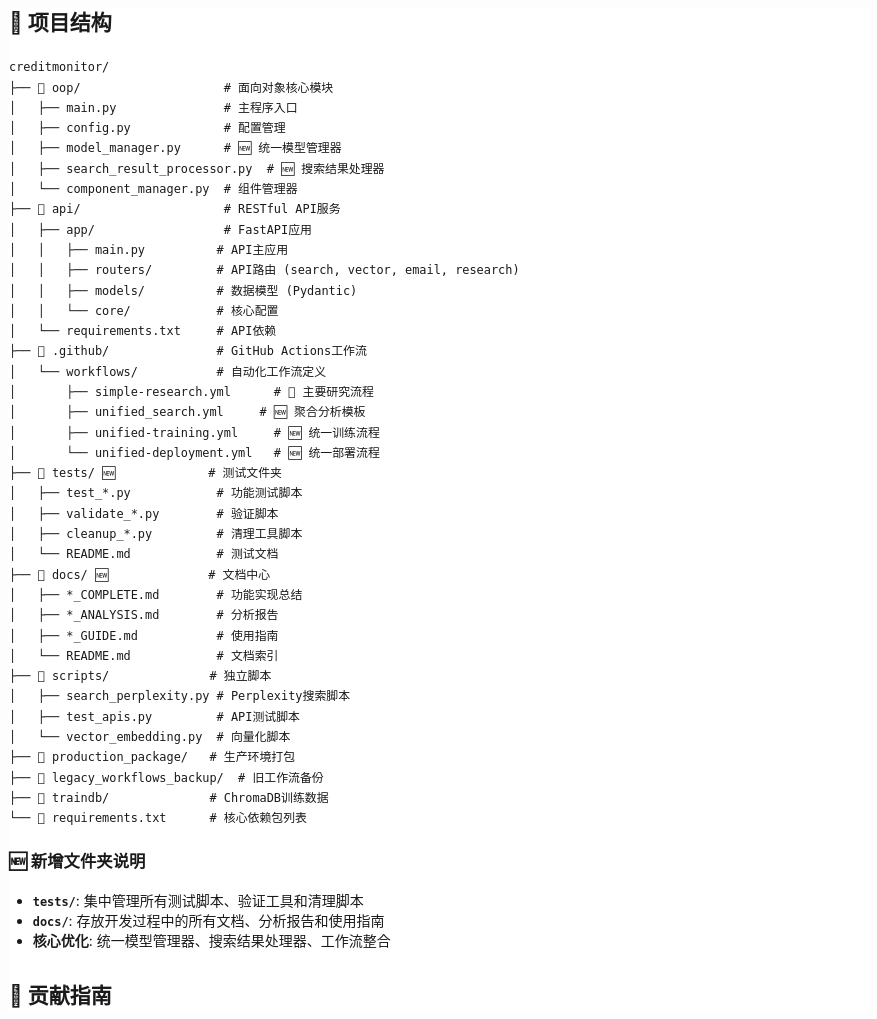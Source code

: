 ## 📁 项目结构

```
creditmonitor/
├── 📂 oop/                    # 面向对象核心模块
│   ├── main.py               # 主程序入口
│   ├── config.py             # 配置管理
│   ├── model_manager.py      # 🆕 统一模型管理器
│   ├── search_result_processor.py  # 🆕 搜索结果处理器
│   └── component_manager.py  # 组件管理器
├── 📂 api/                    # RESTful API服务
│   ├── app/                  # FastAPI应用
│   │   ├── main.py          # API主应用
│   │   ├── routers/         # API路由 (search, vector, email, research)
│   │   ├── models/          # 数据模型 (Pydantic)
│   │   └── core/            # 核心配置
│   └── requirements.txt     # API依赖
├── 📂 .github/               # GitHub Actions工作流
│   └── workflows/           # 自动化工作流定义
│       ├── simple-research.yml      # 🎯 主要研究流程
│       ├── unified_search.yml     # 🆕 聚合分析模板
│       ├── unified-training.yml     # 🆕 统一训练流程
│       └── unified-deployment.yml   # 🆕 统一部署流程
├── 📂 tests/ 🆕             # 测试文件夹
│   ├── test_*.py            # 功能测试脚本
│   ├── validate_*.py        # 验证脚本
│   ├── cleanup_*.py         # 清理工具脚本
│   └── README.md            # 测试文档
├── 📂 docs/ 🆕              # 文档中心
│   ├── *_COMPLETE.md        # 功能实现总结
│   ├── *_ANALYSIS.md        # 分析报告
│   ├── *_GUIDE.md           # 使用指南
│   └── README.md            # 文档索引
├── 📂 scripts/              # 独立脚本
│   ├── search_perplexity.py # Perplexity搜索脚本
│   ├── test_apis.py         # API测试脚本
│   └── vector_embedding.py  # 向量化脚本
├── 📂 production_package/   # 生产环境打包
├── 📂 legacy_workflows_backup/  # 旧工作流备份
├── 📂 traindb/              # ChromaDB训练数据
└── 📄 requirements.txt      # 核心依赖包列表
```

### 🆕 新增文件夹说明

- **`tests/`**: 集中管理所有测试脚本、验证工具和清理脚本
- **`docs/`**: 存放开发过程中的所有文档、分析报告和使用指南
- **核心优化**: 统一模型管理器、搜索结果处理器、工作流整合

## 🤝 贡献指南
